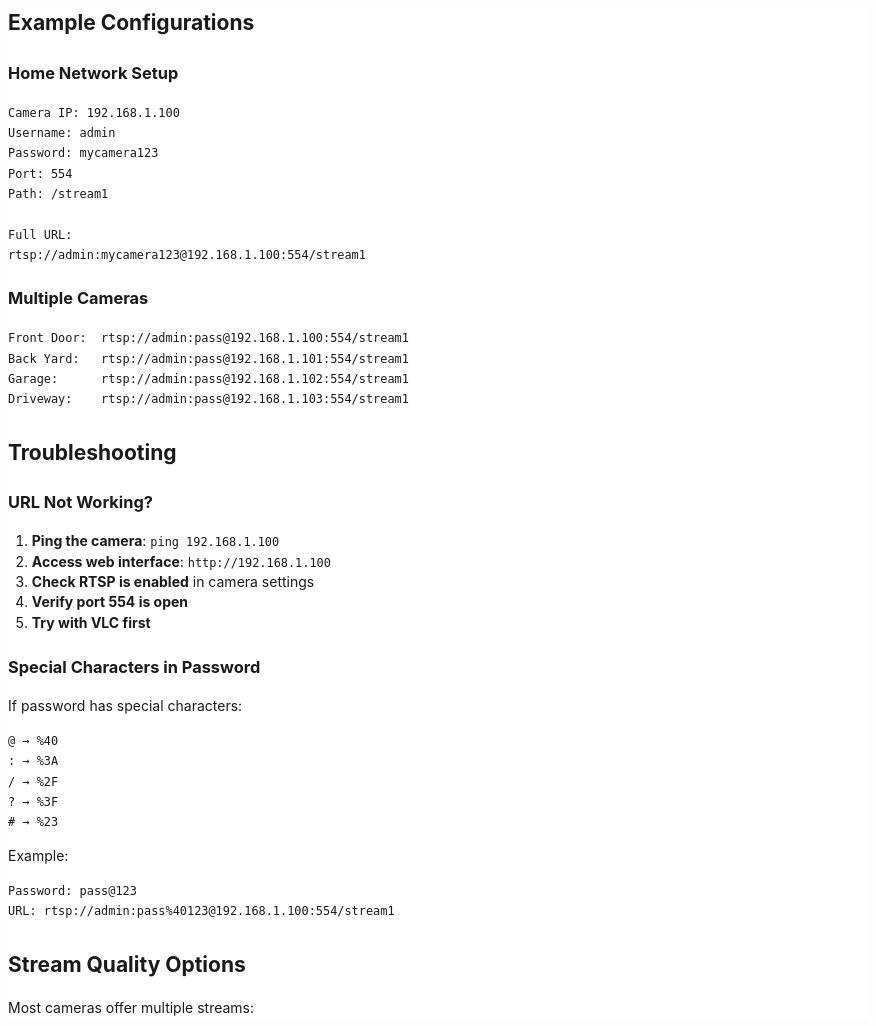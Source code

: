 ## Example Configurations

### Home Network Setup
```
Camera IP: 192.168.1.100
Username: admin
Password: mycamera123
Port: 554
Path: /stream1

Full URL:
rtsp://admin:mycamera123@192.168.1.100:554/stream1
```

### Multiple Cameras
```
Front Door:  rtsp://admin:pass@192.168.1.100:554/stream1
Back Yard:   rtsp://admin:pass@192.168.1.101:554/stream1
Garage:      rtsp://admin:pass@192.168.1.102:554/stream1
Driveway:    rtsp://admin:pass@192.168.1.103:554/stream1
```

## Troubleshooting

### URL Not Working?
1. **Ping the camera**: `ping 192.168.1.100`
2. **Access web interface**: `http://192.168.1.100`
3. **Check RTSP is enabled** in camera settings
4. **Verify port 554 is open**
5. **Try with VLC first**

### Special Characters in Password
If password has special characters:
```
@ → %40
: → %3A
/ → %2F
? → %3F
# → %23
```

Example:
```
Password: pass@123
URL: rtsp://admin:pass%40123@192.168.1.100:554/stream1
```

## Stream Quality Options

Most cameras offer multiple streams:
